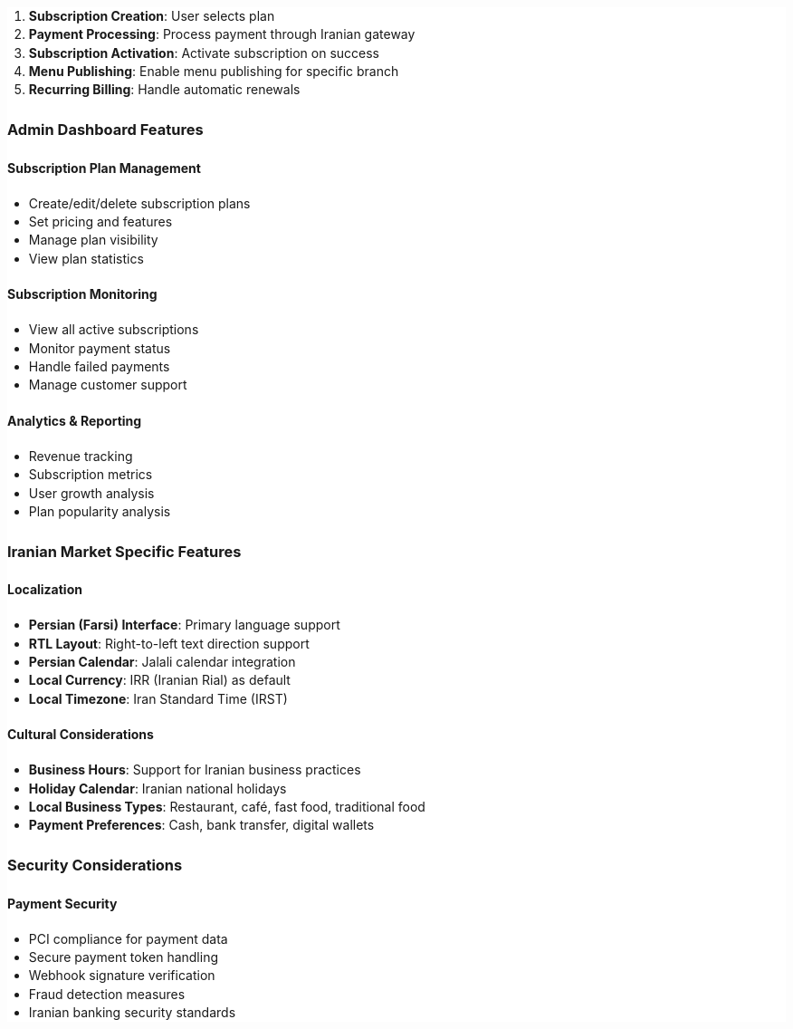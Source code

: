 1. **Subscription Creation**: User selects plan
2. **Payment Processing**: Process payment through Iranian gateway
3. **Subscription Activation**: Activate subscription on success
4. **Menu Publishing**: Enable menu publishing for specific branch
5. **Recurring Billing**: Handle automatic renewals

### Admin Dashboard Features

#### Subscription Plan Management

- Create/edit/delete subscription plans
- Set pricing and features
- Manage plan visibility
- View plan statistics

#### Subscription Monitoring

- View all active subscriptions
- Monitor payment status
- Handle failed payments
- Manage customer support

#### Analytics & Reporting

- Revenue tracking
- Subscription metrics
- User growth analysis
- Plan popularity analysis

### Iranian Market Specific Features

#### Localization

- **Persian (Farsi) Interface**: Primary language support
- **RTL Layout**: Right-to-left text direction support
- **Persian Calendar**: Jalali calendar integration
- **Local Currency**: IRR (Iranian Rial) as default
- **Local Timezone**: Iran Standard Time (IRST)

#### Cultural Considerations

- **Business Hours**: Support for Iranian business practices
- **Holiday Calendar**: Iranian national holidays
- **Local Business Types**: Restaurant, café, fast food, traditional food
- **Payment Preferences**: Cash, bank transfer, digital wallets

### Security Considerations

#### Payment Security

- PCI compliance for payment data
- Secure payment token handling
- Webhook signature verification
- Fraud detection measures
- Iranian banking security standards
